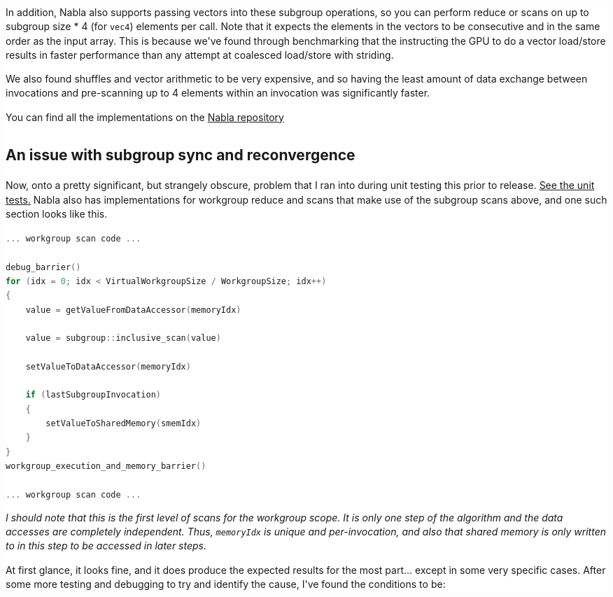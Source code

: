 In addition, Nabla also supports passing vectors into these subgroup operations, so you can perform reduce or scans on up to subgroup size * 4 (for `vec4`) elements per call.
Note that it expects the elements in the vectors to be consecutive and in the same order as the input array.
This is because we've found through benchmarking that the instructing the GPU to do a vector load/store results in faster performance than any attempt at coalesced load/store with striding.

We also found shuffles and vector arithmetic to be very expensive, and so having the least amount of data exchange between invocations and pre-scanning up to 4 elements within an invocation was significantly faster.

You can find all the implementations on the [Nabla repository](https://github.com/Devsh-Graphics-Programming/Nabla/blob/v0.6.2-alpha1/include/nbl/builtin/hlsl/subgroup2/arithmetic_portability_impl.hlsl)

## An issue with subgroup sync and reconvergence

Now, onto a pretty significant, but strangely obscure, problem that I ran into during unit testing this prior to release.
[See the unit tests.](https://github.com/Devsh-Graphics-Programming/Nabla-Examples-and-Tests/blob/master/23_Arithmetic2UnitTest/app_resources/testSubgroup.comp.hlsl)
Nabla also has implementations for workgroup reduce and scans that make use of the subgroup scans above, and one such section looks like this.

```cpp
... workgroup scan code ...

debug_barrier()
for (idx = 0; idx < VirtualWorkgroupSize / WorkgroupSize; idx++)
{
    value = getValueFromDataAccessor(memoryIdx)

    value = subgroup::inclusive_scan(value)

    setValueToDataAccessor(memoryIdx)

    if (lastSubgroupInvocation)
    {
        setValueToSharedMemory(smemIdx)
    }
}
workgroup_execution_and_memory_barrier()

... workgroup scan code ...
```

_I should note that this is the first level of scans for the workgroup scope. It is only one step of the algorithm and the data accesses are completely independent. Thus, `memoryIdx` is unique and per-invocation, and also that shared memory is only written to in this step to be accessed in later steps._

At first glance, it looks fine, and it does produce the expected results for the most part... except in some very specific cases.
After some more testing and debugging to try and identify the cause, I've found the conditions to be:
